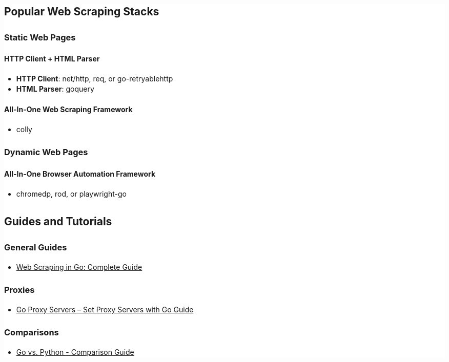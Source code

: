 ## Popular Web Scraping Stacks

### Static Web Pages

#### HTTP Client + HTML Parser

- **HTTP Client**: net/http, req, or go-retryablehttp
- **HTML Parser**: goquery

#### All-In-One Web Scraping Framework

- colly

### Dynamic Web Pages

#### All-In-One Browser Automation Framework

- chromedp, rod, or playwright-go

## Guides and Tutorials

### General Guides

- [Web Scraping in Go: Complete Guide](https://brightdata.com/blog/how-tos/web-scraping-go)

### Proxies

- [Go Proxy Servers – Set Proxy Servers with Go Guide](https://brightdata.com/blog/how-tos/go-proxy-servers)

### Comparisons

- [Go vs. Python - Comparison Guide](https://brightdata.com/blog/web-data/go-vs-python)